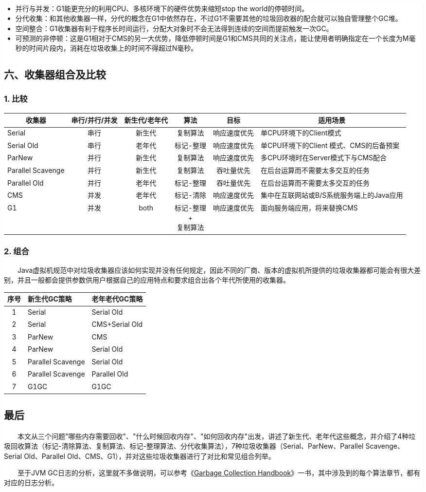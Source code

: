 * 并行与并发：G1能更充分的利用CPU、多核环境下的硬件优势来缩短stop the world的停顿时间。
* 分代收集：和其他收集器一样，分代的概念在G1中依然存在，不过G1不需要其他的垃圾回收器的配合就可以独自管理整个GC堆。
* 空间整合：G1收集器有利于程序长时间运行，分配大对象时不会无法得到连续的空间而提前触发一次GC。
* 可预测的非停顿：这是G1相对于CMS的另一大优势，降低停顿时间是G1和CMS共同的关注点，能让使用者明确指定在一个长度为M毫秒的时间片段内，消耗在垃圾收集上的时间不得超过N毫秒。

## 六、收集器组合及比较

### 1. 比较
|收集器|串行/并行/并发|新生代/老年代|算法|目标|适用场景|
|---|:--:|:--:|:---:|:---:|--------|
|Serial|串行|新生代|复制算法|响应速度优先|单CPU环境下的Client模式|
|Serial Old|串行|老年代|标记-整理|响应速度优先|单CPU环境下的Client 模式、CMS的后备预案|
|ParNew|并行|新生代|复制算法|响应速度优先|多CPU环境时在Server模式下与CMS配合|
|Parallel Scavenge|并行|新生代|复制算法|吞吐量优先|在后台运算而不需要太多交互的任务|
|Parallel Old|并行|老年代|标记-整理|吞吐量优先|在后台运算而不需要太多交互的任务|
|CMS|并发|老年代|标记-清除|响应速度优先|集中在互联网站或B/S系统服务端上的Java应用|
|G1|并发|both|标记-整理</br>+</br>复制算法|响应速度优先|面向服务端应用，将来替换CMS|

### 2. 组合
　　Java虚拟机规范中对垃圾收集器应该如何实现并没有任何规定，因此不同的厂商、版本的虚拟机所提供的垃圾收集器都可能会有很大差别，并且一般都会提供参数供用户根据自己的应用特点和要求组合出各个年代所使用的收集器。

|序号|新生代GC策略|老年老代GC策略|
|:-:|:--|:--|
|1|Serial|Serial Old|
|2|Serial|CMS+Serial Old|
|3|ParNew|CMS|
|4|ParNew|Serial Old|
|5|Parallel Scavenge|Serial Old|
|6|Parallel Scavenge|Parallel Old|
|7|G1GC|G1GC|

## 最后
　　本文从三个问题"哪些内存需要回收"、"什么时候回收内存"、"如何回收内存"出发，讲述了新生代、老年代这些概念，并介绍了4种垃圾回收算法（标记-清除算法、复制算法、标记-整理算法、分代收集算法），7种垃圾收集器（Serial、ParNew、Parallel Scavenge、Serial Old、Parallel Old、CMS、G1），并对这些垃圾收集器进行了对比和常见组合列举。

　　至于JVM GC日志的分析，这里就不多做说明，可以参考《[Garbage Collection Handbook](https://plumbr.io/handbook/garbage-collection-algorithms-implementations)》一书，其中涉及到的每个算法章节，都有对应的日志分析。
